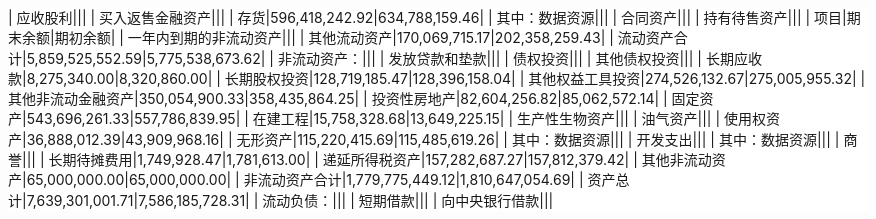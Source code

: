 | 应收股利|||
| 买入返售金融资产|||
| 存货|596,418,242.92|634,788,159.46|
| 其中：数据资源|||
| 合同资产|||
| 持有待售资产|||
| 项目|期末余额|期初余额|
| 一年内到期的非流动资产|||
| 其他流动资产|170,069,715.17|202,358,259.43|
| 流动资产合计|5,859,525,552.59|5,775,538,673.62|
| 非流动资产：|||
| 发放贷款和垫款|||
| 债权投资|||
| 其他债权投资|||
| 长期应收款|8,275,340.00|8,320,860.00|
| 长期股权投资|128,719,185.47|128,396,158.04|
| 其他权益工具投资|274,526,132.67|275,005,955.32|
| 其他非流动金融资产|350,054,900.33|358,435,864.25|
| 投资性房地产|82,604,256.82|85,062,572.14|
| 固定资产|543,696,261.33|557,786,839.95|
| 在建工程|15,758,328.68|13,649,225.15|
| 生产性生物资产|||
| 油气资产|||
| 使用权资产|36,888,012.39|43,909,968.16|
| 无形资产|115,220,415.69|115,485,619.26|
| 其中：数据资源|||
| 开发支出|||
| 其中：数据资源|||
| 商誉|||
| 长期待摊费用|1,749,928.47|1,781,613.00|
| 递延所得税资产|157,282,687.27|157,812,379.42|
| 其他非流动资产|65,000,000.00|65,000,000.00|
| 非流动资产合计|1,779,775,449.12|1,810,647,054.69|
| 资产总计|7,639,301,001.71|7,586,185,728.31|
| 流动负债：|||
| 短期借款|||
| 向中央银行借款|||